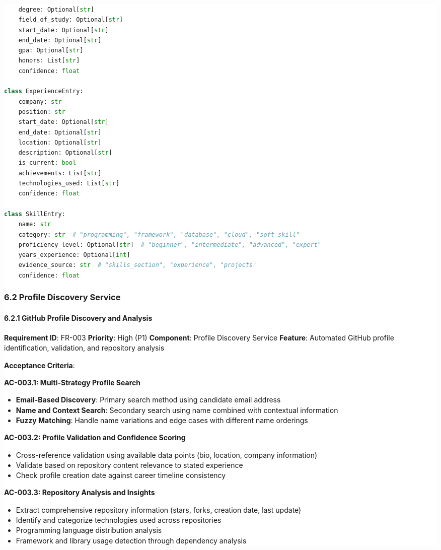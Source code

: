 ```python
    degree: Optional[str]
    field_of_study: Optional[str]
    start_date: Optional[str]
    end_date: Optional[str]
    gpa: Optional[str]
    honors: List[str]
    confidence: float

class ExperienceEntry:
    company: str
    position: str
    start_date: Optional[str]
    end_date: Optional[str]
    location: Optional[str]
    description: Optional[str]
    is_current: bool
    achievements: List[str]
    technologies_used: List[str]
    confidence: float

class SkillEntry:
    name: str
    category: str  # "programming", "framework", "database", "cloud", "soft_skill"
    proficiency_level: Optional[str]  # "beginner", "intermediate", "advanced", "expert"
    years_experience: Optional[int]
    evidence_source: str  # "skills_section", "experience", "projects"
    confidence: float
```

### 6.2 Profile Discovery Service

#### 6.2.1 GitHub Profile Discovery and Analysis

**Requirement ID**: FR-003
**Priority**: High (P1)
**Component**: Profile Discovery Service
**Feature**: Automated GitHub profile identification, validation, and repository analysis

**Acceptance Criteria**:

**AC-003.1: Multi-Strategy Profile Search**
- **Email-Based Discovery**: Primary search method using candidate email address
- **Name and Context Search**: Secondary search using name combined with contextual information
- **Fuzzy Matching**: Handle name variations and edge cases with different name orderings

**AC-003.2: Profile Validation and Confidence Scoring**
- Cross-reference validation using available data points (bio, location, company information)
- Validate based on repository content relevance to stated experience
- Check profile creation date against career timeline consistency

**AC-003.3: Repository Analysis and Insights**
- Extract comprehensive repository information (stars, forks, creation date, last update)
- Identify and categorize technologies used across repositories
- Programming language distribution analysis
- Framework and library usage detection through dependency analysis
